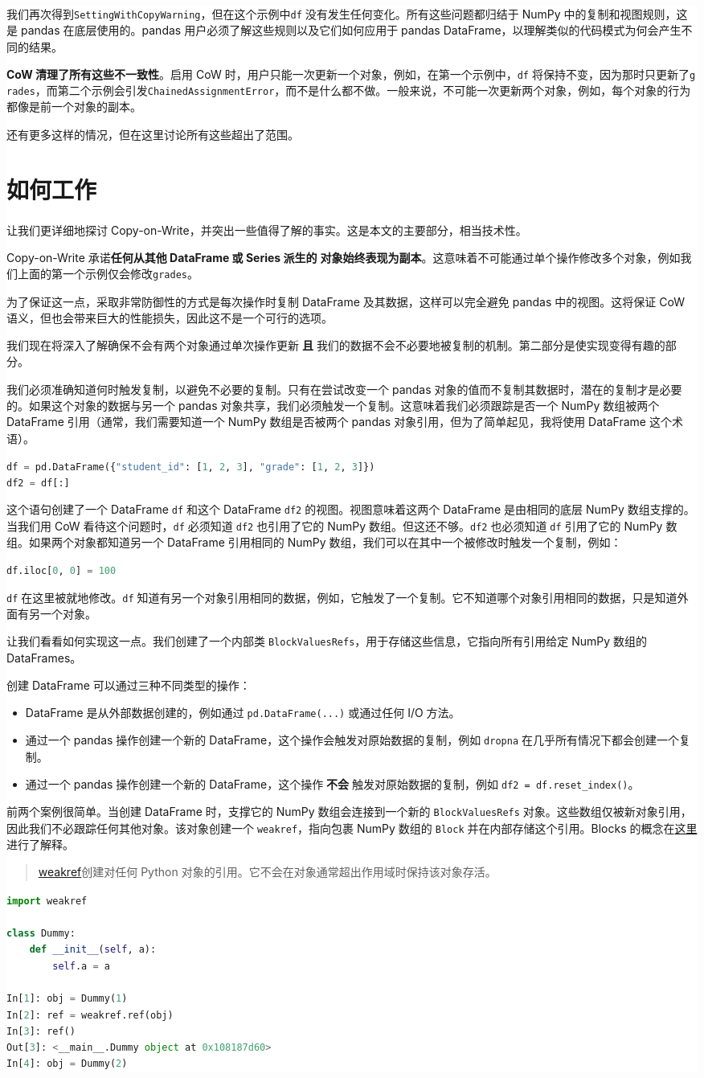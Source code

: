 我们再次得到`SettingWithCopyWarning`，但在这个示例中`df` 没有发生任何变化。所有这些问题都归结于 NumPy 中的复制和视图规则，这是 pandas 在底层使用的。pandas 用户必须了解这些规则以及它们如何应用于 pandas DataFrame，以理解类似的代码模式为何会产生不同的结果。

**CoW 清理了所有这些不一致性**。启用 CoW 时，用户只能一次更新一个对象，例如，在第一个示例中，`df` 将保持不变，因为那时只更新了`grades`，而第二个示例会引发`ChainedAssignmentError`，而不是什么都不做。一般来说，不可能一次更新两个对象，例如，每个对象的行为都像是前一个对象的副本。

还有更多这样的情况，但在这里讨论所有这些超出了范围。

# 如何工作

让我们更详细地探讨 Copy-on-Write，并突出一些值得了解的事实。这是本文的主要部分，相当技术性。

Copy-on-Write 承诺**任何从其他 DataFrame 或 Series 派生的** **对象始终表现为副本**。这意味着不可能通过单个操作修改多个对象，例如我们上面的第一个示例仅会修改`grades`。

为了保证这一点，采取非常防御性的方式是每次操作时复制 DataFrame 及其数据，这样可以完全避免 pandas 中的视图。这将保证 CoW 语义，但也会带来巨大的性能损失，因此这不是一个可行的选项。

我们现在将深入了解确保不会有两个对象通过单次操作更新 **且** 我们的数据不会不必要地被复制的机制。第二部分是使实现变得有趣的部分。

我们必须准确知道何时触发复制，以避免不必要的复制。只有在尝试改变一个 pandas 对象的值而不复制其数据时，潜在的复制才是必要的。如果这个对象的数据与另一个 pandas 对象共享，我们必须触发一个复制。这意味着我们必须跟踪是否一个 NumPy 数组被两个 DataFrame 引用（通常，我们需要知道一个 NumPy 数组是否被两个 pandas 对象引用，但为了简单起见，我将使用 DataFrame 这个术语）。

```py
df = pd.DataFrame({"student_id": [1, 2, 3], "grade": [1, 2, 3]})
df2 = df[:]
```

这个语句创建了一个 DataFrame `df` 和这个 DataFrame `df2` 的视图。视图意味着这两个 DataFrame 是由相同的底层 NumPy 数组支撑的。当我们用 CoW 看待这个问题时，`df` 必须知道 `df2` 也引用了它的 NumPy 数组。但这还不够。`df2` 也必须知道 `df` 引用了它的 NumPy 数组。如果两个对象都知道另一个 DataFrame 引用相同的 NumPy 数组，我们可以在其中一个被修改时触发一个复制，例如：

```py
df.iloc[0, 0] = 100
```

`df` 在这里被就地修改。`df` 知道有另一个对象引用相同的数据，例如，它触发了一个复制。它不知道哪个对象引用相同的数据，只是知道外面有另一个对象。

让我们看看如何实现这一点。我们创建了一个内部类 `BlockValuesRefs`，用于存储这些信息，它指向所有引用给定 NumPy 数组的 DataFrames。

创建 DataFrame 可以通过三种不同类型的操作：

+   DataFrame 是从外部数据创建的，例如通过 `pd.DataFrame(...)` 或通过任何 I/O 方法。

+   通过一个 pandas 操作创建一个新的 DataFrame，这个操作会触发对原始数据的复制，例如 `dropna` 在几乎所有情况下都会创建一个复制。

+   通过一个 pandas 操作创建一个新的 DataFrame，这个操作 **不会** 触发对原始数据的复制，例如 `df2 = df.reset_index()`。

前两个案例很简单。当创建 DataFrame 时，支撑它的 NumPy 数组会连接到一个新的 `BlockValuesRefs` 对象。这些数组仅被新对象引用，因此我们不必跟踪任何其他对象。该对象创建一个 `weakref`，指向包裹 NumPy 数组的 `Block` 并在内部存储这个引用。Blocks 的概念在[这里](https://medium.com/better-programming/pandas-internals-explained-545f14a941c1)进行了解释。

> [weakref](https://docs.python.org/3/library/weakref.html)创建对任何 Python 对象的引用。它不会在对象通常超出作用域时保持该对象存活。

```py
import weakref

class Dummy:
    def __init__(self, a):
        self.a = a

In[1]: obj = Dummy(1)
In[2]: ref = weakref.ref(obj)
In[3]: ref()
Out[3]: <__main__.Dummy object at 0x108187d60>
In[4]: obj = Dummy(2)
```
